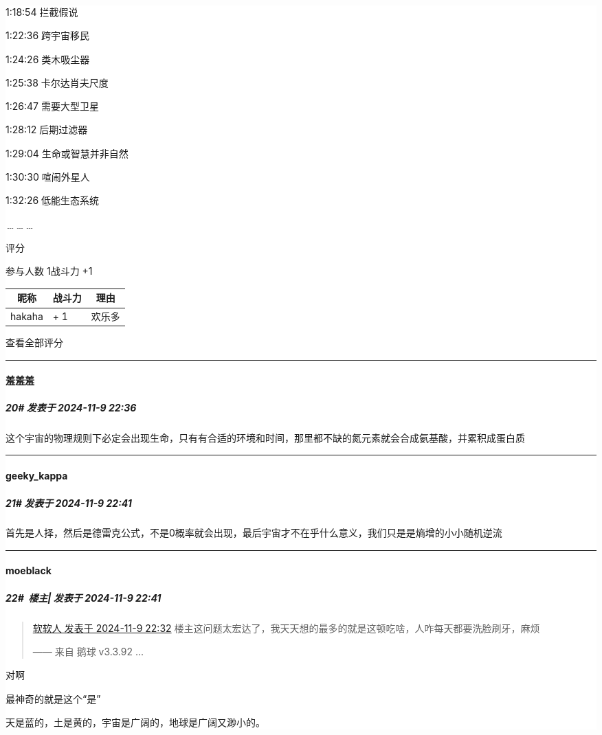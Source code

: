 1:18:54 拦截假说

1:22:36 跨宇宙移民

1:24:26 类木吸尘器

1:25:38 卡尔达肖夫尺度

1:26:47 需要大型卫星

1:28:12 后期过滤器

1:29:04 生命或智慧并非自然

1:30:30 喧闹外星人

1:32:26 低能生态系统

﹍﹍﹍

评分

 参与人数 1战斗力 +1

|昵称|战斗力|理由|
|----|---|---|
| hakaha| + 1|欢乐多|

查看全部评分

*****

####  羞羞羞  
##### 20#       发表于 2024-11-9 22:36

这个宇宙的物理规则下必定会出现生命，只有有合适的环境和时间，那里都不缺的氮元素就会合成氨基酸，并累积成蛋白质

*****

####  geeky_kappa  
##### 21#       发表于 2024-11-9 22:41

首先是人择，然后是德雷克公式，不是0概率就会出现，最后宇宙才不在乎什么意义，我们只是是熵增的小小随机逆流

*****

####  moeblack  
##### 22#         楼主| 发表于 2024-11-9 22:41

<blockquote><a href="httphttps://bbs.saraba1st.com/2b/forum.php?mod=redirect&amp;goto=findpost&amp;pid=66659735&amp;ptid=2206340" target="_blank">软软人 发表于 2024-11-9 22:32</a>
楼主这问题太宏达了，我天天想的最多的就是这顿吃啥，人咋每天都要洗脸刷牙，麻烦

—— 来自 鹅球 v3.3.92 ...</blockquote>
对啊

最神奇的就是这个“是”

天是蓝的，土是黄的，宇宙是广阔的，地球是广阔又渺小的。
